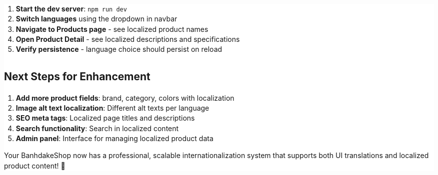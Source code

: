 1. **Start the dev server**: `npm run dev`
2. **Switch languages** using the dropdown in navbar
3. **Navigate to Products page** - see localized product names
4. **Open Product Detail** - see localized descriptions and specifications
5. **Verify persistence** - language choice should persist on reload

## Next Steps for Enhancement

1. **Add more product fields**: brand, category, colors with localization
2. **Image alt text localization**: Different alt texts per language
3. **SEO meta tags**: Localized page titles and descriptions
4. **Search functionality**: Search in localized content
5. **Admin panel**: Interface for managing localized product data

Your BanhdakeShop now has a professional, scalable internationalization system that supports both UI translations and localized product content! 🚀
